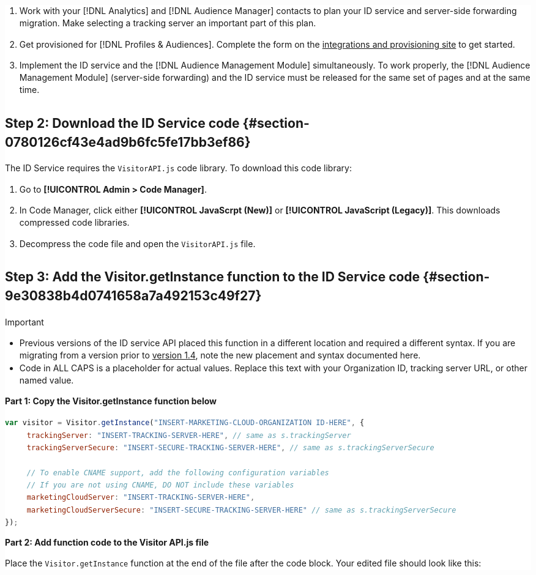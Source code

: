 1. Work with your [!DNL Analytics] and [!DNL Audience Manager] contacts to plan your ID service and server-side forwarding migration. Make selecting a tracking server an important part of this plan. 

1. Get provisioned for [!DNL Profiles & Audiences]. Complete the form on the [integrations and provisioning site](https://adobe.allegiancetech.com/cgi-bin/qwebcorporate.dll?idx=X8SVES) to get started. 

1. Implement the ID service and the [!DNL Audience Management Module] simultaneously. To work properly, the [!DNL Audience Management Module] (server-side forwarding) and the ID service must be released for the same set of pages and at the same time.

## Step 2: Download the ID Service code {#section-0780126cf43e4ad9b6fc5fe17bb3ef86}

The ID Service requires the `VisitorAPI.js` code library. To download this code library:

1. Go to **[!UICONTROL Admin > Code Manager]**. 
1. In Code Manager, click either **[!UICONTROL JavaScrpt (New)]** or **[!UICONTROL JavaScript (Legacy)]**. This downloads compressed code libraries. 

1. Decompress the code file and open the `VisitorAPI.js` file.

## Step 3: Add the Visitor.getInstance function to the ID Service code {#section-9e30838b4d0741658a7a492153c49f27}

>[!IMPORTANT]
>
>* Previous versions of the ID service API placed this function in a different location and required a different syntax. If you are migrating from a version prior to [version 1.4](../release-notes/notes-2015.md#section-f5c596f355b14da28f45c798df513572), note the new placement and syntax documented here. 
>* Code in ALL CAPS is a placeholder for actual values. Replace this text with your Organization ID, tracking server URL, or other named value. 
>

**Part 1: Copy the Visitor.getInstance function below**

```js
var visitor = Visitor.getInstance("INSERT-MARKETING-CLOUD-ORGANIZATION ID-HERE", { 
     trackingServer: "INSERT-TRACKING-SERVER-HERE", // same as s.trackingServer 
     trackingServerSecure: "INSERT-SECURE-TRACKING-SERVER-HERE", // same as s.trackingServerSecure 
 
     // To enable CNAME support, add the following configuration variables 
     // If you are not using CNAME, DO NOT include these variables 
     marketingCloudServer: "INSERT-TRACKING-SERVER-HERE", 
     marketingCloudServerSecure: "INSERT-SECURE-TRACKING-SERVER-HERE" // same as s.trackingServerSecure 
}); 

```

**Part 2: Add function code to the Visitor API.js file**

Place the `Visitor.getInstance` function at the end of the file after the code block. Your edited file should look like this:
